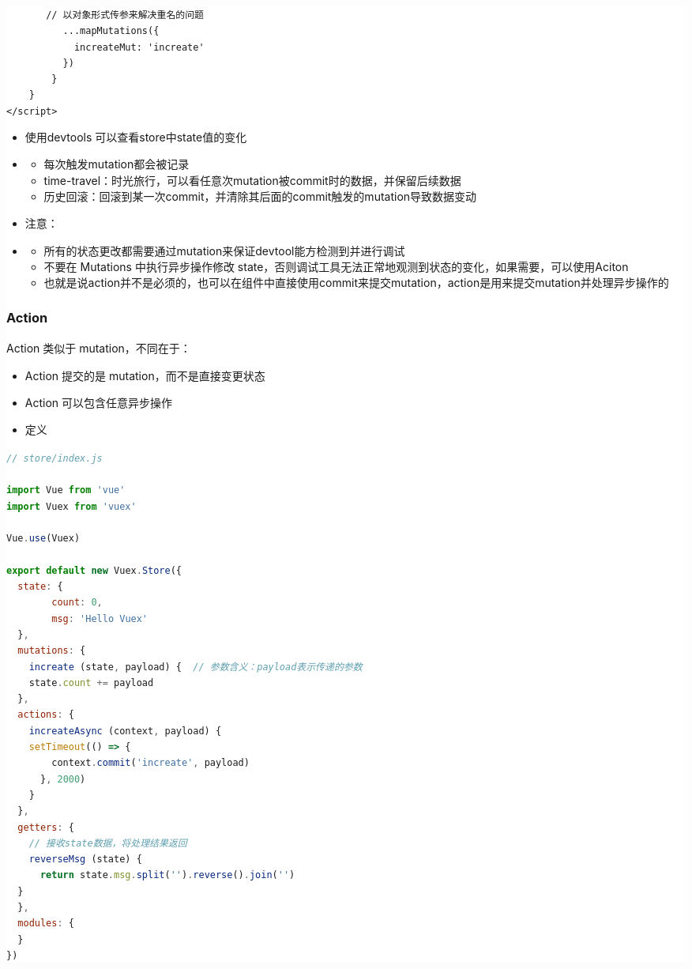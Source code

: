 ```vue
       // 以对象形式传参来解决重名的问题
          ...mapMutations({
            increateMut: 'increate'
          })
        }
    }
</script>
```

- 使用devtools 可以查看store中state值的变化

- - 每次触发mutation都会被记录
  - time-travel：时光旅行，可以看任意次mutation被commit时的数据，并保留后续数据
  - 历史回滚：回滚到某一次commit，并清除其后面的commit触发的mutation导致数据变动

- 注意：

- - 所有的状态更改都需要通过mutation来保证devtool能方检测到并进行调试
  - 不要在 Mutations 中执行异步操作修改 state，否则调试工具无法正常地观测到状态的变化，如果需要，可以使用Aciton
  - 也就是说action并不是必须的，也可以在组件中直接使用commit来提交mutation，action是用来提交mutation并处理异步操作的



### **Action**

Action 类似于 mutation，不同在于：

- Action 提交的是 mutation，而不是直接变更状态
- Action 可以包含任意异步操作

- 定义

```js
// store/index.js

import Vue from 'vue'
import Vuex from 'vuex'

Vue.use(Vuex)

export default new Vuex.Store({
  state: {
        count: 0,
  	    msg: 'Hello Vuex'
  },
  mutations: {
    increate (state, payload) {  // 参数含义：payload表示传递的参数
    state.count += payload
  },
  actions: {
    increateAsync (context, payload) {
    setTimeout(() => {
        context.commit('increate', payload)
      }, 2000)
    }
  },
  getters: {
    // 接收state数据，将处理结果返回
    reverseMsg (state) {
      return state.msg.split('').reverse().join('')
  }
  },
  modules: {
  }
})
```
